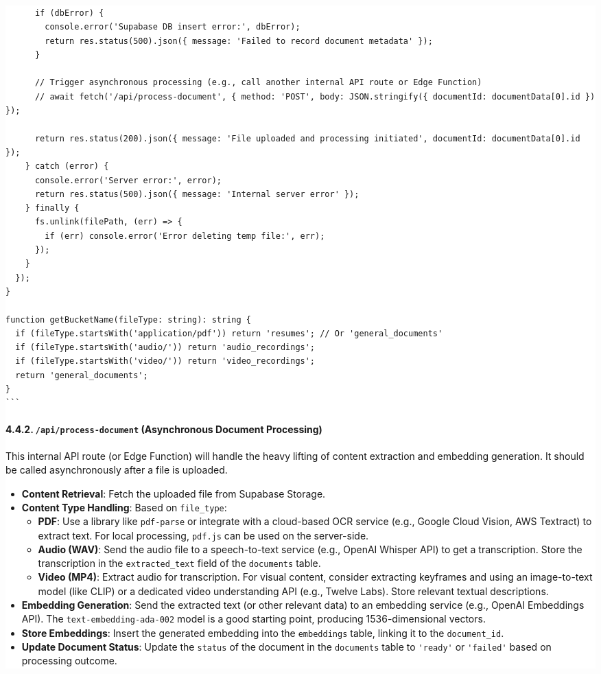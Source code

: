           if (dbError) {
            console.error('Supabase DB insert error:', dbError);
            return res.status(500).json({ message: 'Failed to record document metadata' });
          }

          // Trigger asynchronous processing (e.g., call another internal API route or Edge Function)
          // await fetch('/api/process-document', { method: 'POST', body: JSON.stringify({ documentId: documentData[0].id }) });

          return res.status(200).json({ message: 'File uploaded and processing initiated', documentId: documentData[0].id });
        } catch (error) {
          console.error('Server error:', error);
          return res.status(500).json({ message: 'Internal server error' });
        } finally {
          fs.unlink(filePath, (err) => {
            if (err) console.error('Error deleting temp file:', err);
          });
        }
      });
    }

    function getBucketName(fileType: string): string {
      if (fileType.startsWith('application/pdf')) return 'resumes'; // Or 'general_documents'
      if (fileType.startsWith('audio/')) return 'audio_recordings';
      if (fileType.startsWith('video/')) return 'video_recordings';
      return 'general_documents';
    }
    ```

#### 4.4.2. `/api/process-document` (Asynchronous Document Processing)

This internal API route (or Edge Function) will handle the heavy lifting of content extraction and embedding generation. It should be called asynchronously after a file is uploaded.

-   **Content Retrieval**: Fetch the uploaded file from Supabase Storage.
-   **Content Type Handling**: Based on `file_type`:
    -   **PDF**: Use a library like `pdf-parse` or integrate with a cloud-based OCR service (e.g., Google Cloud Vision, AWS Textract) to extract text. For local processing, `pdf.js` can be used on the server-side.
    -   **Audio (WAV)**: Send the audio file to a speech-to-text service (e.g., OpenAI Whisper API) to get a transcription. Store the transcription in the `extracted_text` field of the `documents` table.
    -   **Video (MP4)**: Extract audio for transcription. For visual content, consider extracting keyframes and using an image-to-text model (like CLIP) or a dedicated video understanding API (e.g., Twelve Labs). Store relevant textual descriptions.
-   **Embedding Generation**: Send the extracted text (or other relevant data) to an embedding service (e.g., OpenAI Embeddings API). The `text-embedding-ada-002` model is a good starting point, producing 1536-dimensional vectors.
-   **Store Embeddings**: Insert the generated embedding into the `embeddings` table, linking it to the `document_id`.
-   **Update Document Status**: Update the `status` of the document in the `documents` table to `'ready'` or `'failed'` based on processing outcome.
